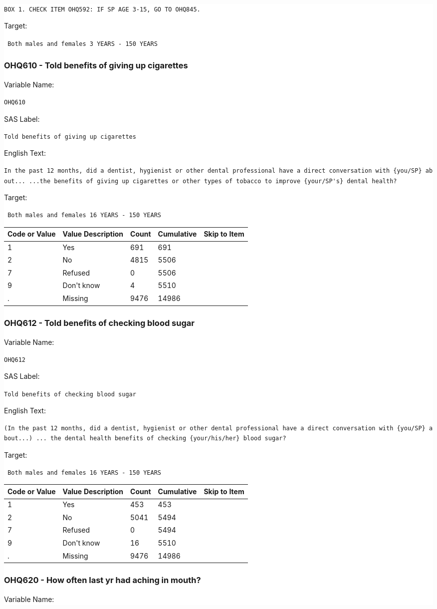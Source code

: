     BOX 1. CHECK ITEM OHQ592: IF SP AGE 3-15, GO TO OHQ845.
Target:

     Both males and females 3 YEARS - 150 YEARS

### OHQ610 - Told benefits of giving up cigarettes

Variable Name:

    OHQ610
SAS Label:

    Told benefits of giving up cigarettes
English Text:

    In the past 12 months, did a dentist, hygienist or other dental professional have a direct conversation with {you/SP} about... ...the benefits of giving up cigarettes or other types of tobacco to improve {your/SP's} dental health?
Target:

     Both males and females 16 YEARS - 150 YEARS
Code or Value | Value Description | Count | Cumulative | Skip to Item  
---|---|---|---|---  
1 | Yes | 691 | 691 |   
2 | No | 4815 | 5506 |   
7 | Refused | 0 | 5506 |   
9 | Don't know | 4 | 5510 |   
. | Missing | 9476 | 14986 |   
  
### OHQ612 - Told benefits of checking blood sugar

Variable Name:

    OHQ612
SAS Label:

    Told benefits of checking blood sugar
English Text:

    (In the past 12 months, did a dentist, hygienist or other dental professional have a direct conversation with {you/SP} about...) ... the dental health benefits of checking {your/his/her} blood sugar?
Target:

     Both males and females 16 YEARS - 150 YEARS
Code or Value | Value Description | Count | Cumulative | Skip to Item  
---|---|---|---|---  
1 | Yes | 453 | 453 |   
2 | No | 5041 | 5494 |   
7 | Refused | 0 | 5494 |   
9 | Don't know | 16 | 5510 |   
. | Missing | 9476 | 14986 |   
  
### OHQ620 - How often last yr had aching in mouth?

Variable Name:
